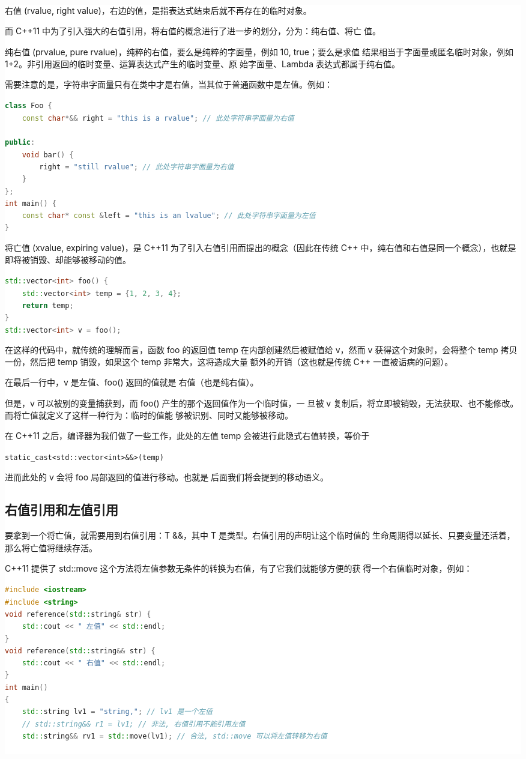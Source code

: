 右值 (rvalue, right value)，右边的值，是指表达式结束后就不再存在的临时对象。

而 C++11 中为了引入强大的右值引用，将右值的概念进行了进一步的划分，分为：纯右值、将亡 值。

纯右值 (prvalue, pure rvalue)，纯粹的右值，要么是纯粹的字面量，例如 10, true；要么是求值 结果相当于字面量或匿名临时对象，例如 1+2。非引用返回的临时变量、运算表达式产生的临时变量、原 始字面量、Lambda 表达式都属于纯右值。

需要注意的是，字符串字面量只有在类中才是右值，当其位于普通函数中是左值。例如：

```c++
class Foo {
	const char*&& right = "this is a rvalue"; // 此处字符串字面量为右值

public:
    void bar() {
    	right = "still rvalue"; // 此处字符串字面量为右值
    }
};
int main() {
    const char* const &left = "this is an lvalue"; // 此处字符串字面量为左值
}
```

将亡值 (xvalue, expiring value)，是 C++11 为了引入右值引用而提出的概念（因此在传统 C++ 中，纯右值和右值是同一个概念），也就是即将被销毁、却能够被移动的值。

```c++
std::vector<int> foo() {
    std::vector<int> temp = {1, 2, 3, 4};
    return temp;
}
std::vector<int> v = foo();

```

在这样的代码中，就传统的理解而言，函数 foo 的返回值 temp 在内部创建然后被赋值给 v，然而 v 获得这个对象时，会将整个 temp 拷贝一份，然后把 temp 销毁，如果这个 temp 非常大，这将造成大量 额外的开销（这也就是传统 C++ 一直被诟病的问题）。

在最后一行中，v 是左值、foo() 返回的值就是 右值（也是纯右值）。

但是，v 可以被别的变量捕获到，而 foo() 产生的那个返回值作为一个临时值，一 旦被 v 复制后，将立即被销毁，无法获取、也不能修改。而将亡值就定义了这样一种行为：临时的值能 够被识别、同时又能够被移动。

在 C++11 之后，编译器为我们做了一些工作，此处的左值 temp 会被进行此隐式右值转换，等价于 

```
static_cast<std::vector<int>&&>(temp)
```

进而此处的 v 会将 foo 局部返回的值进行移动。也就是 后面我们将会提到的移动语义。

## 右值引用和左值引用

要拿到一个将亡值，就需要用到右值引用：T &&，其中 T 是类型。右值引用的声明让这个临时值的 生命周期得以延长、只要变量还活着，那么将亡值将继续存活。

C++11 提供了 std::move 这个方法将左值参数无条件的转换为右值，有了它我们就能够方便的获 得一个右值临时对象，例如：

```c++
#include <iostream>
#include <string>
void reference(std::string& str) {
	std::cout << " 左值" << std::endl;
}
void reference(std::string&& str) {
	std::cout << " 右值" << std::endl;
}
int main()
{
    std::string lv1 = "string,"; // lv1 是一个左值
    // std::string&& r1 = lv1; // 非法, 右值引用不能引用左值
    std::string&& rv1 = std::move(lv1); // 合法, std::move 可以将左值转移为右值
    
```